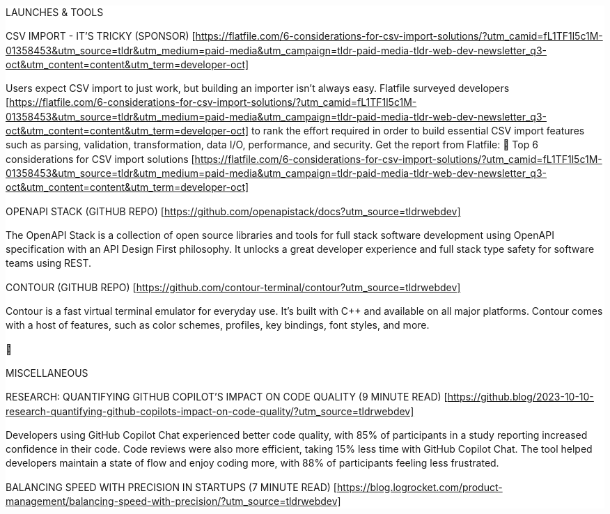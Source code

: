 LAUNCHES & TOOLS

CSV IMPORT - IT’S TRICKY (SPONSOR)
[https://flatfile.com/6-considerations-for-csv-import-solutions/?utm_camid=fL1TF1l5c1M-01358453&utm_source=tldr&utm_medium=paid-media&utm_campaign=tldr-paid-media-tldr-web-dev-newsletter_q3-oct&utm_content=content&utm_term=developer-oct]

Users expect CSV import to just work, but building an importer isn’t
always easy. Flatfile surveyed developers
[https://flatfile.com/6-considerations-for-csv-import-solutions/?utm_camid=fL1TF1l5c1M-01358453&utm_source=tldr&utm_medium=paid-media&utm_campaign=tldr-paid-media-tldr-web-dev-newsletter_q3-oct&utm_content=content&utm_term=developer-oct]
to rank the effort required in order to build essential CSV import
features such as parsing, validation, transformation, data I/O,
performance, and security.
Get the report from Flatfile: 📗 Top 6 considerations for CSV
import solutions
[https://flatfile.com/6-considerations-for-csv-import-solutions/?utm_camid=fL1TF1l5c1M-01358453&utm_source=tldr&utm_medium=paid-media&utm_campaign=tldr-paid-media-tldr-web-dev-newsletter_q3-oct&utm_content=content&utm_term=developer-oct]

OPENAPI STACK (GITHUB REPO)
[https://github.com/openapistack/docs?utm_source=tldrwebdev]

The OpenAPI Stack is a collection of open source libraries and tools
for full stack software development using OpenAPI specification with
an API Design First philosophy. It unlocks a great developer
experience and full stack type safety for software teams using REST. 

CONTOUR (GITHUB REPO)
[https://github.com/contour-terminal/contour?utm_source=tldrwebdev]

Contour is a fast virtual terminal emulator for everyday use. It’s
built with C++ and available on all major platforms. Contour comes
with a host of features, such as color schemes, profiles, key
bindings, font styles, and more. 

🎁 

MISCELLANEOUS

RESEARCH: QUANTIFYING GITHUB COPILOT’S IMPACT ON CODE QUALITY (9
MINUTE READ)
[https://github.blog/2023-10-10-research-quantifying-github-copilots-impact-on-code-quality/?utm_source=tldrwebdev]

Developers using GitHub Copilot Chat experienced better code quality,
with 85% of participants in a study reporting increased confidence in
their code. Code reviews were also more efficient, taking 15% less
time with GitHub Copilot Chat. The tool helped developers maintain a
state of flow and enjoy coding more, with 88% of participants feeling
less frustrated. 

BALANCING SPEED WITH PRECISION IN STARTUPS (7 MINUTE READ)
[https://blog.logrocket.com/product-management/balancing-speed-with-precision/?utm_source=tldrwebdev]
